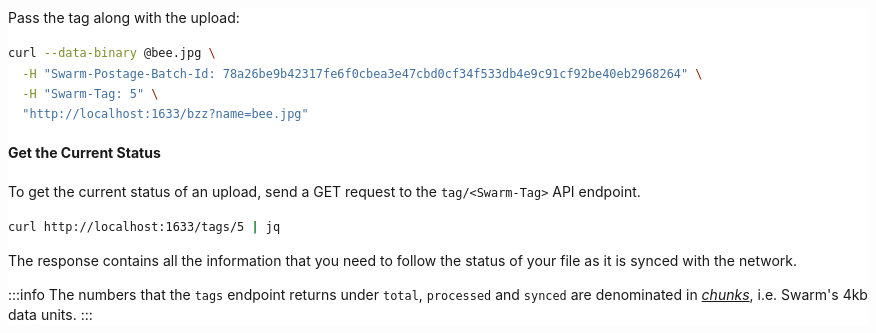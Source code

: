 Pass the tag along with the upload:

```bash
curl --data-binary @bee.jpg \
  -H "Swarm-Postage-Batch-Id: 78a26be9b42317fe6f0cbea3e47cbd0cf34f533db4e9c91cf92be40eb2968264" \
  -H "Swarm-Tag: 5" \
  "http://localhost:1633/bzz?name=bee.jpg"
```

#### Get the Current Status

To get the current status of an upload, send a GET request to the `tag/<Swarm-Tag>` API endpoint.

```bash
curl http://localhost:1633/tags/5 | jq
```

The response contains all the information that you need to follow the status of your file as it is synced with the network.

:::info
The numbers that the `tags` endpoint returns under `total`, `processed` and `synced` are denominated in [*chunks*](/docs/concepts/DISC/#chunks), i.e. Swarm's 4kb data units.
:::
